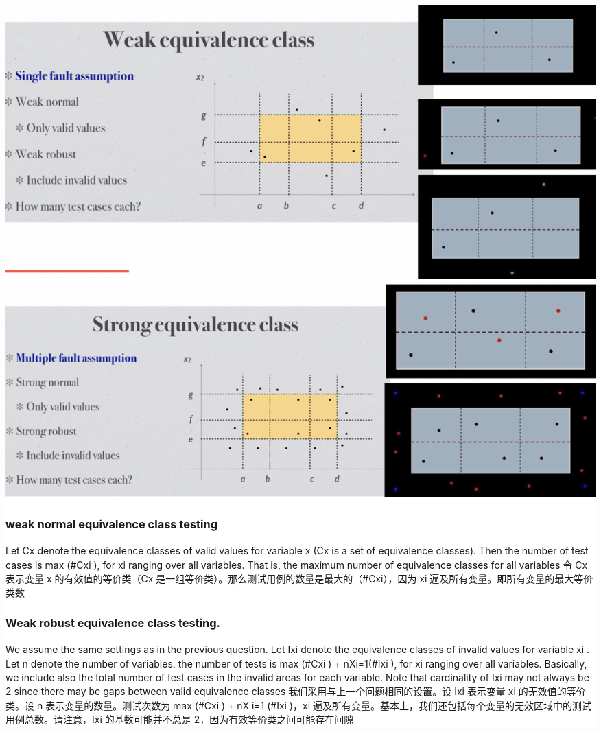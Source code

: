 ![t|400x00](../img/fit5171-20230614-15.png)
![t|400x00](../img/fit5171-20230614-16.png)
### weak normal equivalence class testing
Let Cx denote the equivalence classes of valid values for variable x (Cx is a set of equivalence classes). Then the number of test cases is max (#Cxi ), for xi ranging over all variables. That is, the maximum number of equivalence classes for all variables 令 Cx 表示变量 x 的有效值的等价类（Cx 是一组等价类）。那么测试用例的数量是最大的（#Cxi），因为 xi 遍及所有变量。即所有变量的最大等价类数  

### Weak robust equivalence class testing.
We assume the same settings as in the previous question. Let Ixi denote the  equivalence classes of invalid values for variable xi . Let n denote the number of variables.  the number of tests is max (#Cxi ) +  nXi=1(#Ixi ), for xi ranging over all variables. Basically, we include also the total number of test cases in the invalid areas for each variable. Note that cardinality of Ixi may not always be 2 since there may be gaps between valid equivalence classes  我们采用与上一个问题相同的设置。设 Ixi 表示变量 xi 的无效值的等价类。设 n 表示变量的数量。测试次数为 max (#Cxi ) + nX i=1 (#Ixi )，xi 遍及所有变量。基本上，我们还包括每个变量的无效区域中的测试用例总数。请注意，Ixi 的基数可能并不总是 2，因为有效等价类之间可能存在间隙
